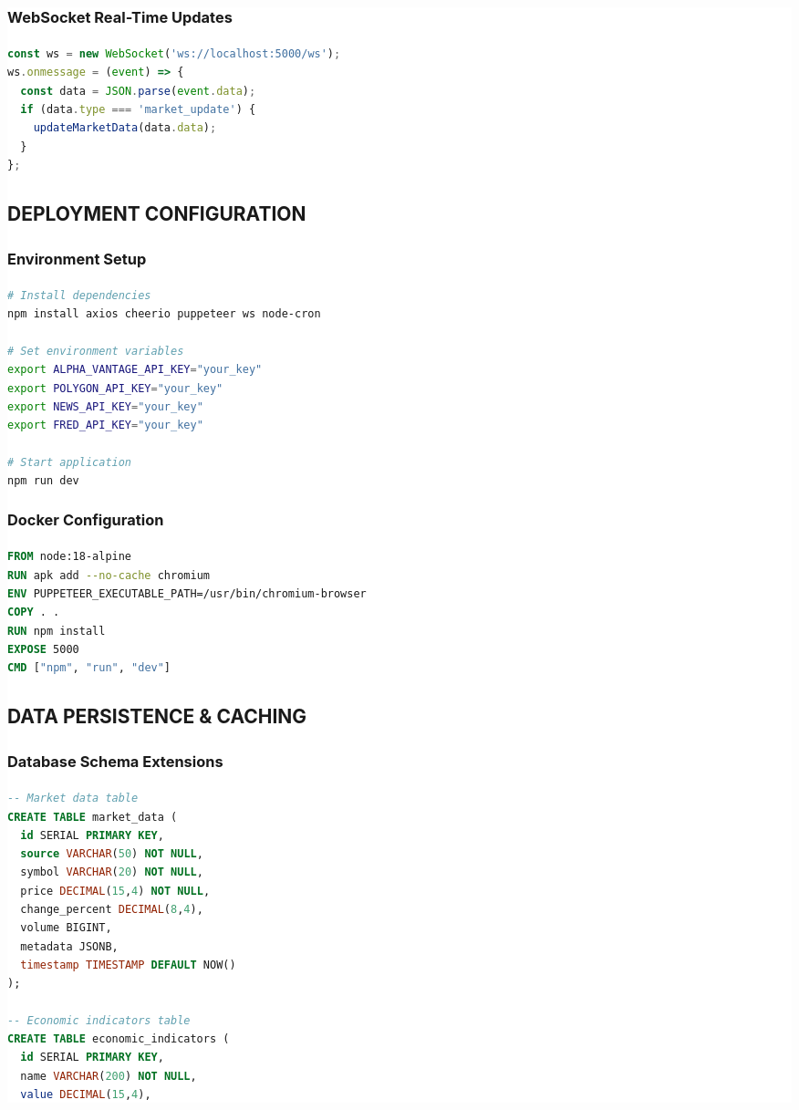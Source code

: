 ```javascript
```

### WebSocket Real-Time Updates
```javascript
const ws = new WebSocket('ws://localhost:5000/ws');
ws.onmessage = (event) => {
  const data = JSON.parse(event.data);
  if (data.type === 'market_update') {
    updateMarketData(data.data);
  }
};
```

## DEPLOYMENT CONFIGURATION

### Environment Setup
```bash
# Install dependencies
npm install axios cheerio puppeteer ws node-cron

# Set environment variables
export ALPHA_VANTAGE_API_KEY="your_key"
export POLYGON_API_KEY="your_key"
export NEWS_API_KEY="your_key"
export FRED_API_KEY="your_key"

# Start application
npm run dev
```

### Docker Configuration
```dockerfile
FROM node:18-alpine
RUN apk add --no-cache chromium
ENV PUPPETEER_EXECUTABLE_PATH=/usr/bin/chromium-browser
COPY . .
RUN npm install
EXPOSE 5000
CMD ["npm", "run", "dev"]
```

## DATA PERSISTENCE & CACHING

### Database Schema Extensions
```sql
-- Market data table
CREATE TABLE market_data (
  id SERIAL PRIMARY KEY,
  source VARCHAR(50) NOT NULL,
  symbol VARCHAR(20) NOT NULL,
  price DECIMAL(15,4) NOT NULL,
  change_percent DECIMAL(8,4),
  volume BIGINT,
  metadata JSONB,
  timestamp TIMESTAMP DEFAULT NOW()
);

-- Economic indicators table
CREATE TABLE economic_indicators (
  id SERIAL PRIMARY KEY,
  name VARCHAR(200) NOT NULL,
  value DECIMAL(15,4),
```